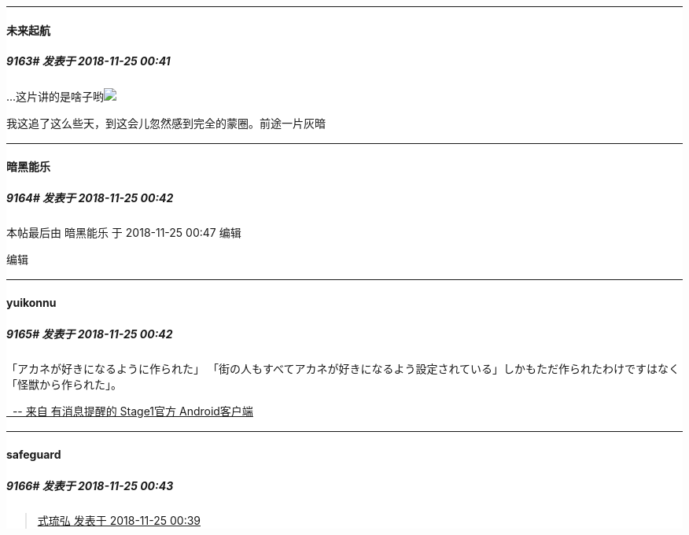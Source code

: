 



-----

####  未来起航  
##### 9163#       发表于 2018-11-25 00:41




...这片讲的是啥子哟<img src="https://static.saraba1st.com/image/smiley/face2017/018.png" referrerpolicy="no-referrer">

我这追了这么些天，到这会儿忽然感到完全的蒙圈。前途一片灰暗







-----

####  暗黑能乐  
##### 9164#       发表于 2018-11-25 00:42



 本帖最后由 暗黑能乐 于 2018-11-25 00:47 编辑 

编辑







-----

####  yuikonnu  
##### 9165#       发表于 2018-11-25 00:42




「アカネが好きになるように作られた」
「街の人もすべてアカネが好きになるよう設定されている」しかもただ作られたわけですはなく「怪獣から作られた」。

[  -- 来自 有消息提醒的 Stage1官方 Android客户端](https://www.coolapk.com/apk/140634)







-----

####  safeguard  
##### 9166#       发表于 2018-11-25 00:43



<blockquote><a href="httphttps://bbs.saraba1st.com/2b/forum.php?mod=redirect&amp;goto=findpost&amp;pid=41711936&amp;ptid=1527697" target="_blank">式琉弘 发表于 2018-11-25 00:39</a>
